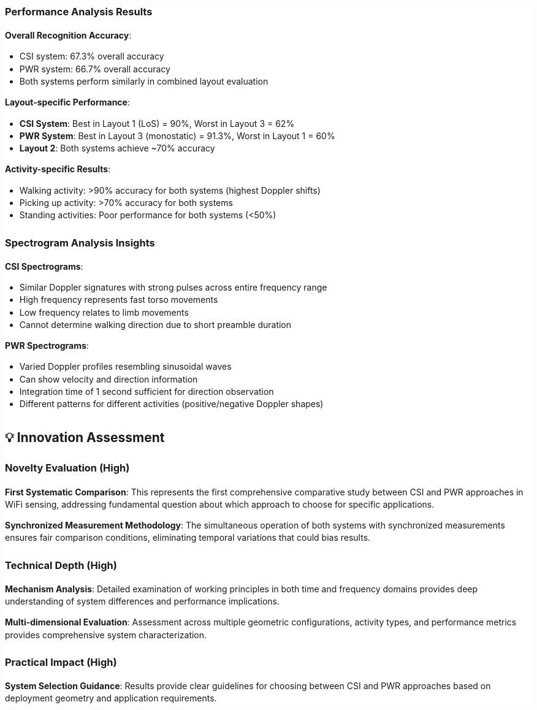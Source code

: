 ### Performance Analysis Results

**Overall Recognition Accuracy**:
- CSI system: 67.3% overall accuracy
- PWR system: 66.7% overall accuracy
- Both systems perform similarly in combined layout evaluation

**Layout-specific Performance**:
- **CSI System**: Best in Layout 1 (LoS) = 90%, Worst in Layout 3 = 62%
- **PWR System**: Best in Layout 3 (monostatic) = 91.3%, Worst in Layout 1 = 60%
- **Layout 2**: Both systems achieve ~70% accuracy

**Activity-specific Results**:
- Walking activity: >90% accuracy for both systems (highest Doppler shifts)
- Picking up activity: >70% accuracy for both systems
- Standing activities: Poor performance for both systems (<50%)

### Spectrogram Analysis Insights
**CSI Spectrograms**:
- Similar Doppler signatures with strong pulses across entire frequency range
- High frequency represents fast torso movements
- Low frequency relates to limb movements
- Cannot determine walking direction due to short preamble duration

**PWR Spectrograms**:
- Varied Doppler profiles resembling sinusoidal waves
- Can show velocity and direction information
- Integration time of 1 second sufficient for direction observation
- Different patterns for different activities (positive/negative Doppler shapes)

## 💡 Innovation Assessment

### Novelty Evaluation (High)
**First Systematic Comparison**: This represents the first comprehensive comparative study between CSI and PWR approaches in WiFi sensing, addressing fundamental question about which approach to choose for specific applications.

**Synchronized Measurement Methodology**: The simultaneous operation of both systems with synchronized measurements ensures fair comparison conditions, eliminating temporal variations that could bias results.

### Technical Depth (High)
**Mechanism Analysis**: Detailed examination of working principles in both time and frequency domains provides deep understanding of system differences and performance implications.

**Multi-dimensional Evaluation**: Assessment across multiple geometric configurations, activity types, and performance metrics provides comprehensive system characterization.

### Practical Impact (High)
**System Selection Guidance**: Results provide clear guidelines for choosing between CSI and PWR approaches based on deployment geometry and application requirements.
